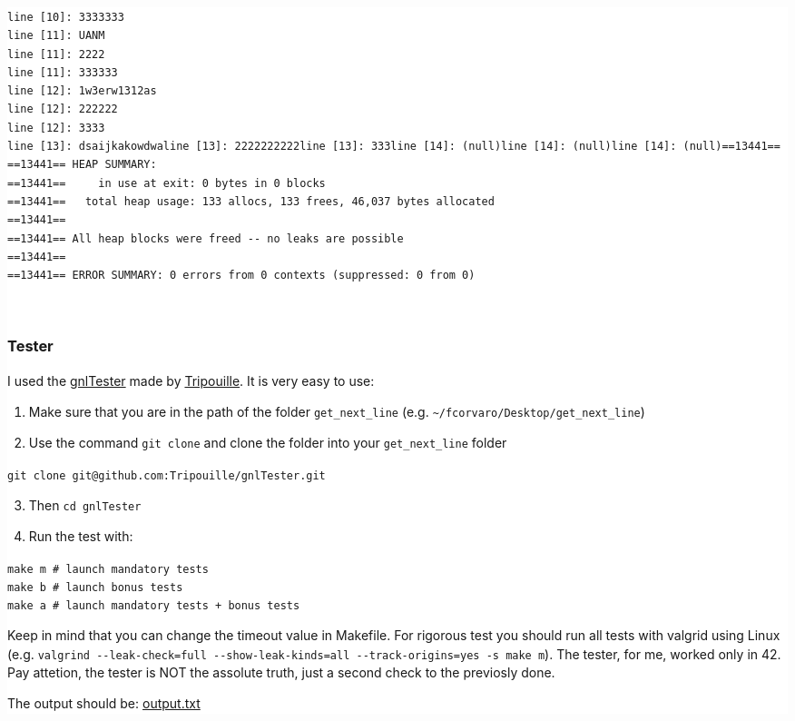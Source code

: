 ```shell
line [10]: 3333333
line [11]: UANM
line [11]: 2222
line [11]: 333333
line [12]: 1w3erw1312as
line [12]: 222222
line [12]: 3333
line [13]: dsaijkakowdwaline [13]: 2222222222line [13]: 333line [14]: (null)line [14]: (null)line [14]: (null)==13441==
==13441== HEAP SUMMARY:
==13441==     in use at exit: 0 bytes in 0 blocks
==13441==   total heap usage: 133 allocs, 133 frees, 46,037 bytes allocated
==13441==
==13441== All heap blocks were freed -- no leaks are possible
==13441==
==13441== ERROR SUMMARY: 0 errors from 0 contexts (suppressed: 0 from 0)
```

</p>

<br>

### Tester

<p align="justify">

I used the [gnlTester](https://github.com/Tripouille/gnlTester) made by [Tripouille](https://github.com/Tripouille). It is very easy to use:

1. Make sure that you are in the path of the folder `get_next_line` (e.g. ```~/fcorvaro/Desktop/get_next_line```)

2. Use the command `git clone` and clone the folder into your `get_next_line` folder

```shell
git clone git@github.com:Tripouille/gnlTester.git
```

3. Then `cd gnlTester`

4. Run the test with:

```shell
make m # launch mandatory tests
make b # launch bonus tests
make a # launch mandatory tests + bonus tests
```

Keep in mind that you can change the timeout value in Makefile. For rigorous test you should run all tests with valgrid using Linux (e.g. `valgrind --leak-check=full --show-leak-kinds=all --track-origins=yes -s make m`). The tester, for me, worked only in 42. Pay attetion, the tester is NOT the assolute truth, just a second check to the previosly done.

The output should be: [output.txt](https://github.com/f-corvaro/42.common_core/blob/main/01-get_next_line/.extra/output.txt)

</p>
